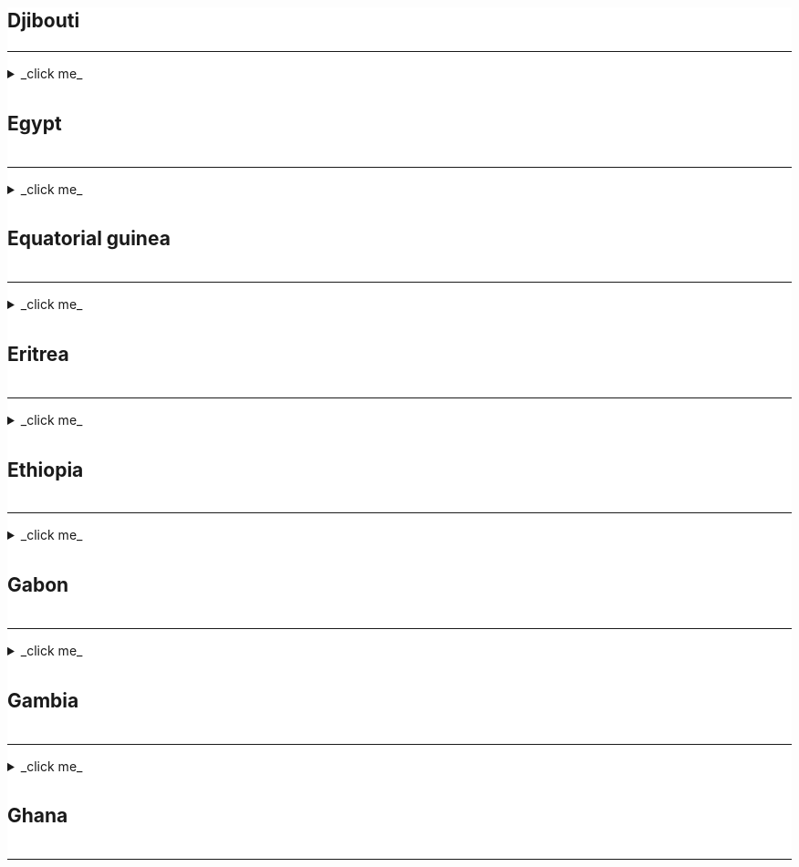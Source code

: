 ## Djibouti
</summary></details>

---

<details><summary>_click me_

## Egypt
</summary></details>

---

<details><summary>_click me_

## Equatorial guinea
</summary></details>

---

<details><summary>_click me_

## Eritrea
</summary></details>

---

<details><summary>_click me_

## Ethiopia
</summary></details>

---

<details><summary>_click me_

## Gabon
</summary></details>

---

<details><summary>_click me_

## Gambia
</summary></details>

---

<details><summary>_click me_

## Ghana
</summary></details>

---